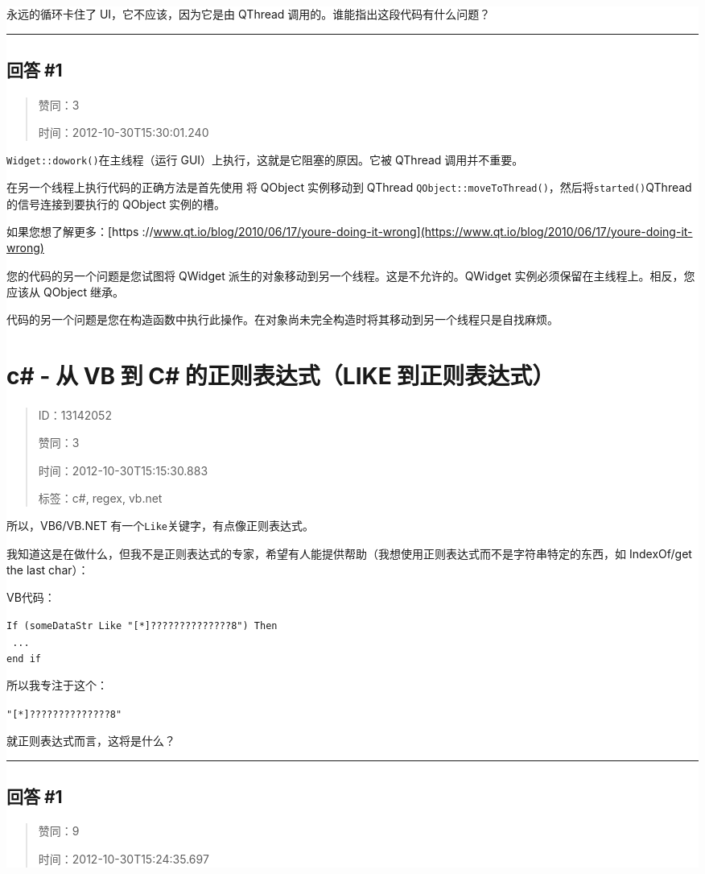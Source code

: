 永远的循环卡住了 UI，它不应该，因为它是由 QThread 调用的。谁能指出这段代码有什么问题？

* * *

## 回答 #1

> 赞同：3
> 
> 时间：2012-10-30T15:30:01.240

`Widget::dowork()`在主线程（运行 GUI）上执行，这就是它阻塞的原因。它被 QThread 调用并不重要。

在另一个线程上执行代码的正确方法是首先使用 将 QObject 实例移动到 QThread `QObject::moveToThread()`，然后将`started()`QThread 的信号连接到要执行的 QObject 实例的槽。

如果您想了解更多：[https ://www.qt.io/blog/2010/06/17/youre-doing-it-wrong](https://www.qt.io/blog/2010/06/17/youre-doing-it-wrong)

您的代码的另一个问题是您试图将 QWidget 派生的对象移动到另一个线程。这是不允许的。QWidget 实例必须保留在主线程上。相反，您应该从 QObject 继承。

代码的另一个问题是您在构造函数中执行此操作。在对象尚未完全构造时将其移动到另一个线程只是自找麻烦。

# c# - 从 VB 到 C# 的正则表达式（LIKE 到正则表达式）

> ID：13142052
> 
> 赞同：3
> 
> 时间：2012-10-30T15:15:30.883
> 
> 标签：c#, regex, vb.net

所以，VB6/VB.NET 有一个`Like`关键字，有点像正则表达式。

我知道这是在做什么，但我不是正则表达式的专家，希望有人能提供帮助（我想使用正则表达式而不是字符串特定的东西，如 IndexOf/get the last char）：

VB代码：

```
If (someDataStr Like "[*]??????????????8") Then
 ...
end if 
```

所以我专注于这个：

`"[*]??????????????8"`

就正则表达式而言，这将是什么？

* * *

## 回答 #1

> 赞同：9
> 
> 时间：2012-10-30T15:24:35.697
